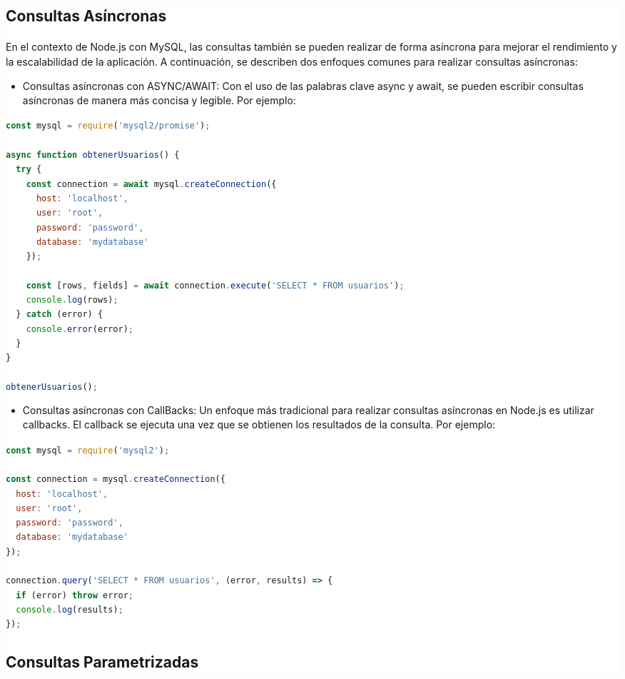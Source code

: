 ## Consultas Asíncronas

En el contexto de Node.js con MySQL, las consultas también se pueden realizar de forma asíncrona para mejorar el rendimiento y la escalabilidad de la aplicación. A continuación, se describen dos enfoques comunes para realizar consultas asíncronas:

- Consultas asíncronas con ASYNC/AWAIT: Con el uso de las palabras clave async y await, se pueden escribir consultas asíncronas de manera más concisa y legible. Por ejemplo:

```javascript
const mysql = require('mysql2/promise');

async function obtenerUsuarios() {
  try {
    const connection = await mysql.createConnection({
      host: 'localhost',
      user: 'root',
      password: 'password',
      database: 'mydatabase'
    });

    const [rows, fields] = await connection.execute('SELECT * FROM usuarios');
    console.log(rows);
  } catch (error) {
    console.error(error);
  }
}

obtenerUsuarios();
```

- Consultas asíncronas con CallBacks: Un enfoque más tradicional para realizar consultas asíncronas en Node.js es utilizar callbacks. El callback se ejecuta una vez que se obtienen los resultados de la consulta. Por ejemplo:

```javascript
const mysql = require('mysql2');

const connection = mysql.createConnection({
  host: 'localhost',
  user: 'root',
  password: 'password',
  database: 'mydatabase'
});

connection.query('SELECT * FROM usuarios', (error, results) => {
  if (error) throw error;
  console.log(results);
});
```

## Consultas Parametrizadas
